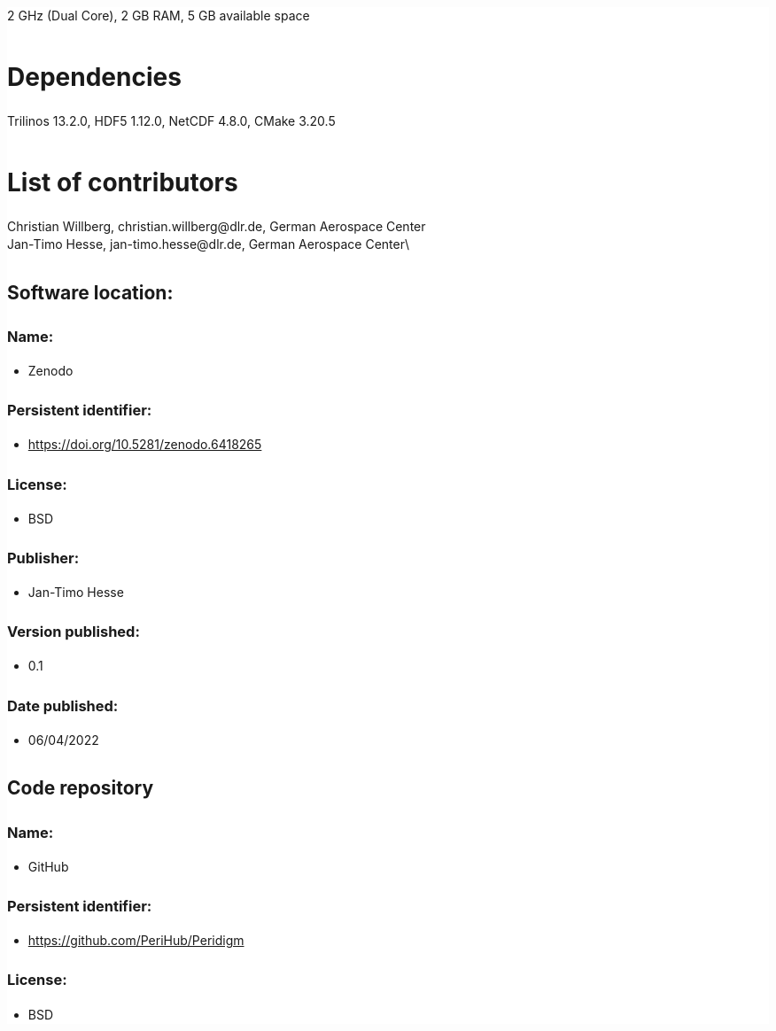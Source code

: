 2 GHz (Dual Core), 2 GB RAM, 5 GB available space

# Dependencies

Trilinos 13.2.0, HDF5 1.12.0, NetCDF 4.8.0, CMake 3.20.5

# List of contributors

Christian Willberg, christian.willberg\@dlr.de, German Aerospace Center\
Jan-Timo Hesse, jan-timo.hesse\@dlr.de, German Aerospace Center\

## Software location:

### Name:

- Zenodo

### Persistent identifier:

- https://doi.org/10.5281/zenodo.6418265

### License:

- BSD

### Publisher:

- Jan-Timo Hesse

### Version published:

- 0.1

### Date published:

- 06/04/2022

## Code repository

### Name:

- GitHub

### Persistent identifier:

- https://github.com/PeriHub/Peridigm

### License:

- BSD
